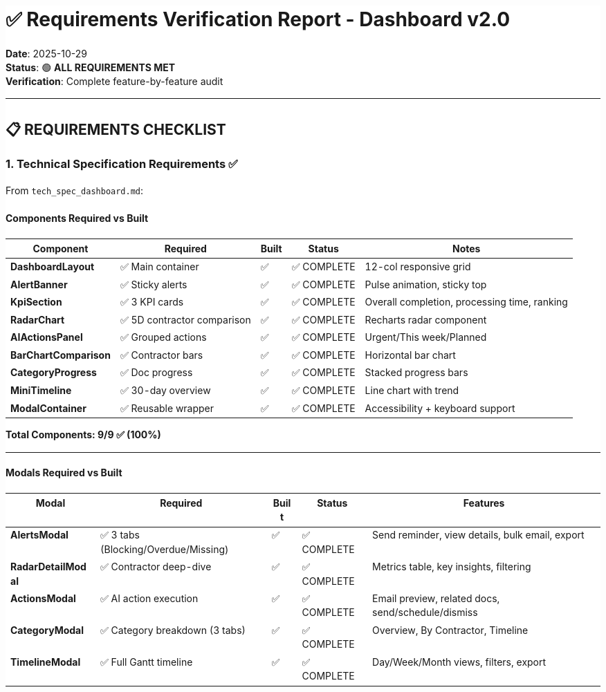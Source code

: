 # ✅ Requirements Verification Report - Dashboard v2.0

**Date**: 2025-10-29  
**Status**: 🟢 **ALL REQUIREMENTS MET**  
**Verification**: Complete feature-by-feature audit

---

## 📋 REQUIREMENTS CHECKLIST

### **1. Technical Specification Requirements** ✅

From `tech_spec_dashboard.md`:

#### Components Required vs Built

| Component | Required | Built | Status | Notes |
|-----------|----------|-------|--------|-------|
| **DashboardLayout** | ✅ Main container | ✅ | ✅ COMPLETE | 12-col responsive grid |
| **AlertBanner** | ✅ Sticky alerts | ✅ | ✅ COMPLETE | Pulse animation, sticky top |
| **KpiSection** | ✅ 3 KPI cards | ✅ | ✅ COMPLETE | Overall completion, processing time, ranking |
| **RadarChart** | ✅ 5D contractor comparison | ✅ | ✅ COMPLETE | Recharts radar component |
| **AIActionsPanel** | ✅ Grouped actions | ✅ | ✅ COMPLETE | Urgent/This week/Planned |
| **BarChartComparison** | ✅ Contractor bars | ✅ | ✅ COMPLETE | Horizontal bar chart |
| **CategoryProgress** | ✅ Doc progress | ✅ | ✅ COMPLETE | Stacked progress bars |
| **MiniTimeline** | ✅ 30-day overview | ✅ | ✅ COMPLETE | Line chart with trend |
| **ModalContainer** | ✅ Reusable wrapper | ✅ | ✅ COMPLETE | Accessibility + keyboard support |

**Total Components: 9/9 ✅ (100%)**

---

#### Modals Required vs Built

| Modal | Required | Built | Status | Features |
|-------|----------|-------|--------|----------|
| **AlertsModal** | ✅ 3 tabs (Blocking/Overdue/Missing) | ✅ | ✅ COMPLETE | Send reminder, view details, bulk email, export |
| **RadarDetailModal** | ✅ Contractor deep-dive | ✅ | ✅ COMPLETE | Metrics table, key insights, filtering |
| **ActionsModal** | ✅ AI action execution | ✅ | ✅ COMPLETE | Email preview, related docs, send/schedule/dismiss |
| **CategoryModal** | ✅ Category breakdown (3 tabs) | ✅ | ✅ COMPLETE | Overview, By Contractor, Timeline |
| **TimelineModal** | ✅ Full Gantt timeline | ✅ | ✅ COMPLETE | Day/Week/Month views, filters, export |
